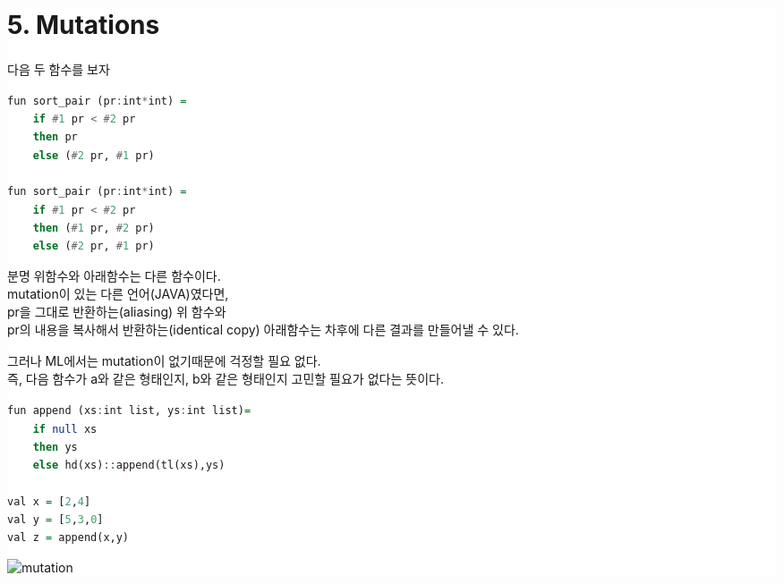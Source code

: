 
# 5.  Mutations 

다음 두 함수를 보자 
```haskell
fun sort_pair (pr:int*int) = 
    if #1 pr < #2 pr 
    then pr 
    else (#2 pr, #1 pr) 

fun sort_pair (pr:int*int) = 
    if #1 pr < #2 pr 
    then (#1 pr, #2 pr) 
    else (#2 pr, #1 pr) 
```

분명 위함수와 아래함수는 다른 함수이다.  
mutation이 있는 다른 언어(JAVA)였다면,  
pr을 그대로 반환하는(aliasing) 위 함수와  
pr의 내용을 복사해서 반환하는(identical copy) 아래함수는 차후에 다른 결과를 만들어낼 수 있다. 

그러나 ML에서는 mutation이 없기때문에 걱정할 필요 없다.  
즉, 다음 함수가 a와 같은 형태인지, b와 같은 형태인지 고민할 필요가 없다는 뜻이다. 
```haskell
fun append (xs:int list, ys:int list)= 
    if null xs 
    then ys 
    else hd(xs)::append(tl(xs),ys) 

val x = [2,4] 
val y = [5,3,0] 
val z = append(x,y) 
```
![mutation](https://bleetoteelb.github.io/assets/img/mutation.JPG)
